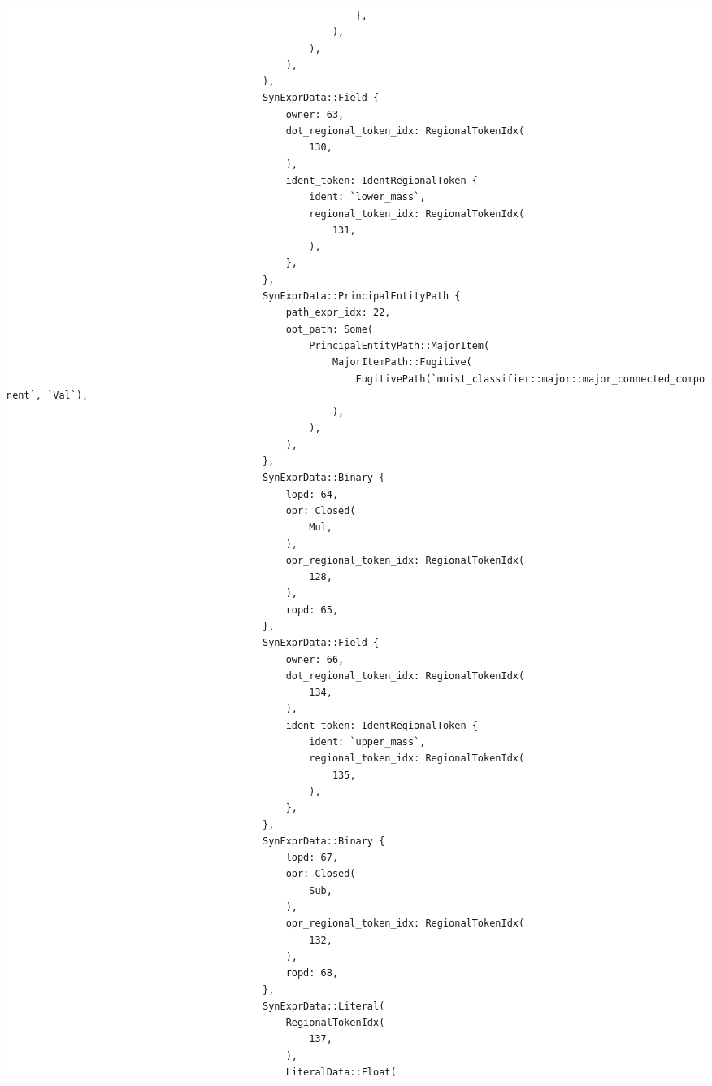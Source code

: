                                                                 },
                                                            ),
                                                        ),
                                                    ),
                                                ),
                                                SynExprData::Field {
                                                    owner: 63,
                                                    dot_regional_token_idx: RegionalTokenIdx(
                                                        130,
                                                    ),
                                                    ident_token: IdentRegionalToken {
                                                        ident: `lower_mass`,
                                                        regional_token_idx: RegionalTokenIdx(
                                                            131,
                                                        ),
                                                    },
                                                },
                                                SynExprData::PrincipalEntityPath {
                                                    path_expr_idx: 22,
                                                    opt_path: Some(
                                                        PrincipalEntityPath::MajorItem(
                                                            MajorItemPath::Fugitive(
                                                                FugitivePath(`mnist_classifier::major::major_connected_component`, `Val`),
                                                            ),
                                                        ),
                                                    ),
                                                },
                                                SynExprData::Binary {
                                                    lopd: 64,
                                                    opr: Closed(
                                                        Mul,
                                                    ),
                                                    opr_regional_token_idx: RegionalTokenIdx(
                                                        128,
                                                    ),
                                                    ropd: 65,
                                                },
                                                SynExprData::Field {
                                                    owner: 66,
                                                    dot_regional_token_idx: RegionalTokenIdx(
                                                        134,
                                                    ),
                                                    ident_token: IdentRegionalToken {
                                                        ident: `upper_mass`,
                                                        regional_token_idx: RegionalTokenIdx(
                                                            135,
                                                        ),
                                                    },
                                                },
                                                SynExprData::Binary {
                                                    lopd: 67,
                                                    opr: Closed(
                                                        Sub,
                                                    ),
                                                    opr_regional_token_idx: RegionalTokenIdx(
                                                        132,
                                                    ),
                                                    ropd: 68,
                                                },
                                                SynExprData::Literal(
                                                    RegionalTokenIdx(
                                                        137,
                                                    ),
                                                    LiteralData::Float(